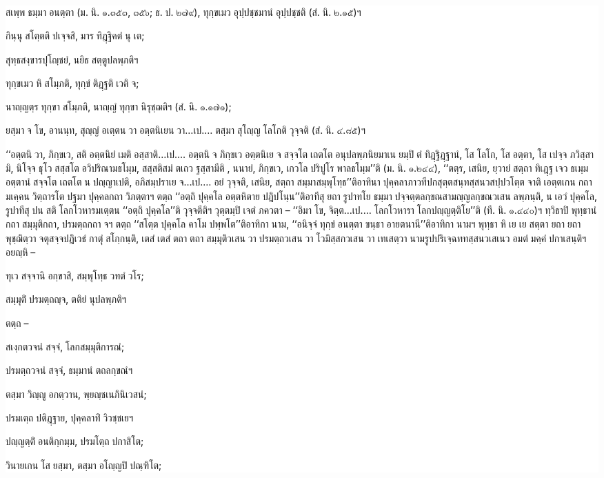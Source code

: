 
<p>สเพฺพ ธมฺมา อนตฺตา (ม. นิ. ๑.๓๕๓, ๓๕๖; ธ. ป. ๒๗๙), ทุกฺขเมว อุปฺปชฺชมานํ อุปฺปชฺชติ (สํ. นิ. ๒.๑๕)ฯ</p>


<p>
กินฺนุ สโตฺตติ ปเจฺจสิ, มาร ทิฎฺฐิคตํ นุ เต;  
  
สุทฺธสงฺขารปุโญฺชยํ, นยิธ สตฺตูปลพฺภติฯ  
</p>
  
<p>
ทุกฺขเมว หิ สโมฺภติ, ทุกฺขํ ติฎฺฐติ เวติ จ;  
  
นาญฺญตฺร ทุกฺขา สโมฺภติ, นาญฺญํ ทุกฺขา นิรุชฺฌติฯ (สํ. นิ. ๑.๑๗๑);  
</p>
  
<p>ยสฺมา จ โข, อานนฺท, สุญฺญํ อเตฺตน วา อตฺตนิเยน วา…เป.… ตสฺมา สุโญฺญ โลโกติ วุจฺจติ (สํ. นิ. ๔.๘๕)ฯ</p>


<p>‘‘อตฺตนิ วา, ภิกฺขเว, สติ อตฺตนิยํ เมติ อสฺสาติ…เป.… อตฺตนิ จ ภิกฺขเว อตฺตนิเย จ สจฺจโต เถตโต อนุปลพฺภนิยมาเน ยมฺปิ ตํ ทิฎฺฐิฎฺฐานํ, โส โลโก, โส อตฺตา, โส เปจฺจ ภวิสฺสามิ, นิโจฺจ ธุโว สสฺสโต อวิปริณามธโมฺม, สสฺสติสมํ ตเถว ฐสฺสามีติ , นนายํ, ภิกฺขเว, เกวโล ปริปูโร พาลธโมฺม’’ติ (ม. นิ. ๑.๒๔๔), ‘‘ตตฺร, เสนิย, ยฺวายํ สตฺถา ทิเฎฺฐ เจว ธเมฺม อตฺตานํ สจฺจโต เถตโต น ปญฺญาเปติ, อภิสมฺปราเย จ…เป.… อยํ วุจฺจติ, เสนิย, สตฺถา  สมฺมาสมฺพุโทฺธ’’ติอาทินา ปุคฺคลาภาวทีปกสุตฺตสนฺทสฺสนวสปฺปวโตฺต  จาติ เอตฺตเกน กถามเคฺคน วิตฺถารโต ปฐมา ปุคฺคลกถา วิภตฺตาฯ ตตฺถ ‘‘อตฺถิ ปุคฺคโล อตฺตหิตาย ปฎิปโนฺน’’ติอาทีสุ ยถา รูปาทโย ธมฺมา ปจฺจตฺตลกฺขณสามญฺญลกฺขณวเสน ลพฺภนฺติ, น เอวํ ปุคฺคโล, รูปาทีสุ ปน สติ โลกโวหารมเตฺตน ‘‘อตฺถิ ปุคฺคโล’’ติ วุจฺจตีติฯ วุตฺตมฺปิ เจตํ ภควตา – ‘‘อิมา โข, จิตฺต…เป.… โลกโวหารา โลกปญฺญตฺติโย’’ติ (ที. นิ. ๑.๔๔๐)ฯ ทฺวิธาปิ พุทฺธานํ กถา สมฺมุติกถา, ปรมตฺถกถา จฯ ตตฺถ ‘‘สโตฺต ปุคฺคโล คาโม ปพฺพโต’’ติอาทิกา  นาม, ‘‘อนิจฺจํ ทุกฺขํ อนตฺตา ขนฺธา อายตนานี’’ติอาทิกา  นามฯ พุทฺธา หิ เย เย สตฺตา ยถา ยถา พุชฺฌิตฺวา จตุสจฺจปฎิเวธํ กาตุํ สโกฺกนฺติ, เตสํ เตสํ ตถา ตถา สมฺมุติวเสน วา ปรมตฺถวเสน วา โวมิสฺสกวเสน วา เทเสตฺวา นามรูปปริเจฺฉททสฺสนวเสเนว อมตํ มคฺคํ ปกาเสนฺติฯ อยญฺหิ –</p>


<p>
ทุเว สจฺจานิ อกฺขาสิ, สมฺพุโทฺธ วทตํ วโร;  
  
สมฺมุติํ ปรมตฺถญฺจ, ตติยํ นุปลพฺภติฯ  
</p>
  
<p>ตตฺถ –</p>


<p>
สเงฺกตวจนํ สจฺจํ, โลกสมฺมุติการณํ;  
  
ปรมตฺถวจนํ สจฺจํ, ธมฺมานํ ตถลกฺขณํฯ  
</p>
  
<p>
ตสฺมา วิญฺญู อกตฺวาน, พฺยญฺชเนภินิเวสนํ;  
  
ปรมเตฺถ ปติฎฺฐาย, ปุคฺคลาทิํ วิวชฺชเยฯ  
</p>
  
<p>
ปญฺญตฺติํ อนติกฺกมฺม, ปรมโตฺถ ปกาสิโต;  
  
วินายเกน โส ยสฺมา, ตสฺมา อโญฺญปิ ปณฺฑิโต;  
  